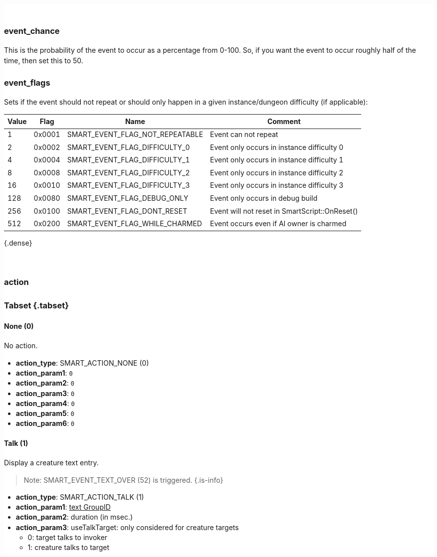 &nbsp;

### event_chance
This is the probability of the event to occur as a percentage from 0-100. So, if you want the event to occur roughly half of the time, then set this to 50.
&nbsp;

### event_flags
Sets if the event should not repeat or should only happen in a given instance/dungeon difficulty (if applicable):

| Value | Flag | Name | Comment |
|-------|------|------|---------|
| 1 | 0x0001 | SMART_EVENT_FLAG_NOT_REPEATABLE | Event can not repeat |
| 2 | 0x0002 | SMART_EVENT_FLAG_DIFFICULTY_0 | Event only occurs in instance difficulty 0 |
| 4 | 0x0004 | SMART_EVENT_FLAG_DIFFICULTY_1 | Event only occurs in instance difficulty 1 |
| 8 | 0x0008 | SMART_EVENT_FLAG_DIFFICULTY_2 | Event only occurs in instance difficulty 2 |
| 16 | 0x0010 | SMART_EVENT_FLAG_DIFFICULTY_3 | Event only occurs in instance difficulty 3 |
| 128 | 0x0080 | SMART_EVENT_FLAG_DEBUG_ONLY | Event only occurs in debug build |
| 256 | 0x0100 | SMART_EVENT_FLAG_DONT_RESET | Event will not reset in SmartScript::OnReset() |
| 512 | 0x0200 | SMART_EVENT_FLAG_WHILE_CHARMED | Event occurs even if AI owner is charmed |
{.dense}

&nbsp;

### action 
### Tabset {.tabset}
#### None (0)
No action.
* **action_type**:
SMART_ACTION_NONE (0)
* **action_param1**:
`0`
* **action_param2**:
`0`
* **action_param3**:
`0`
* **action_param4**:
`0`
* **action_param5**:
`0`
* **action_param6**:
`0`
#### Talk (1)
Display a creature text entry.
> Note: SMART_EVENT_TEXT_OVER (52) is triggered.
{.is-info}
* **action_type**:
SMART_ACTION_TALK (1)
* **action_param1**:
[text GroupID](../world/creature_text#groupid)
* **action_param2**:
duration (in msec.)
* **action_param3**:
useTalkTarget: only considered for creature targets
  * 0: target talks to invoker
  * 1: creature talks to target